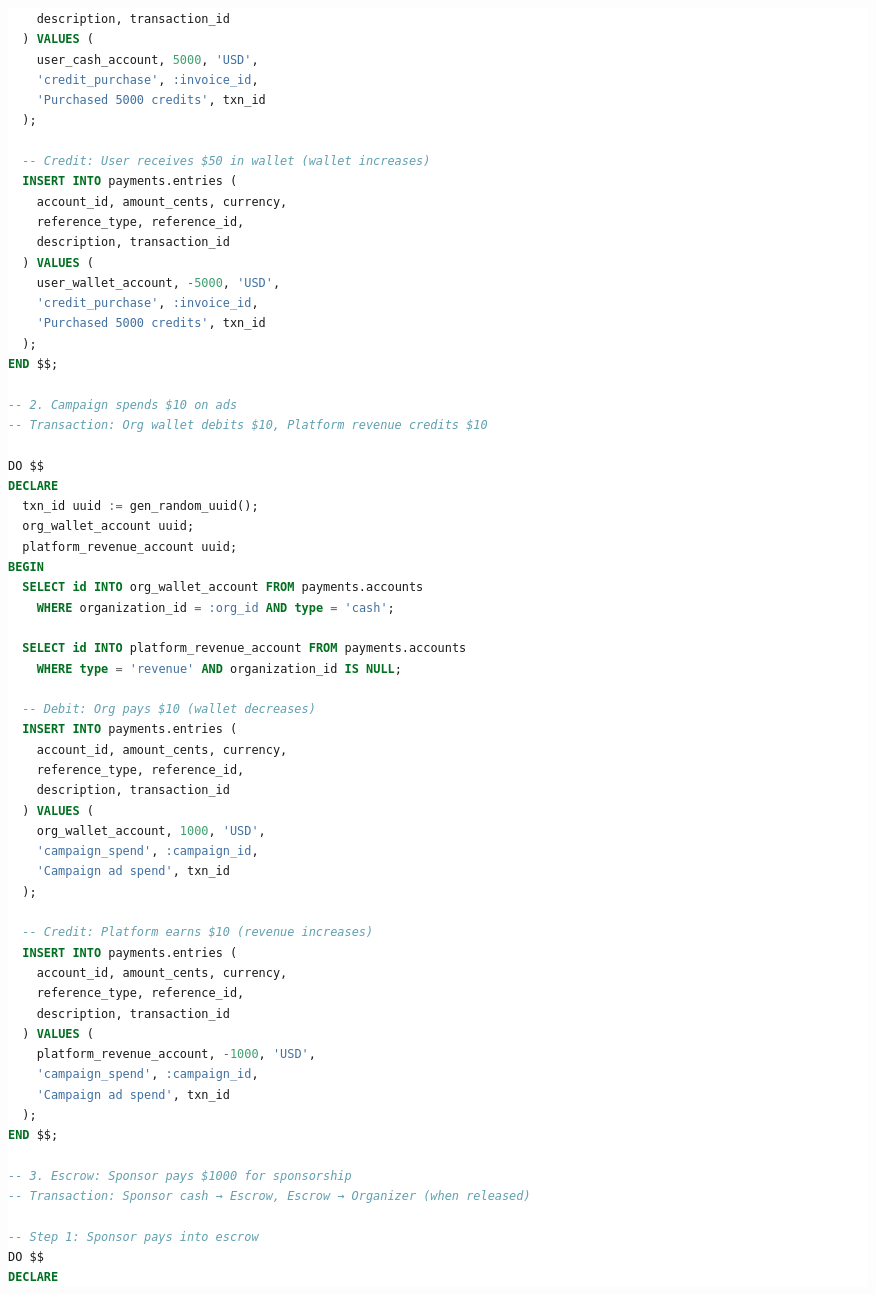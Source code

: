 ```sql
    description, transaction_id
  ) VALUES (
    user_cash_account, 5000, 'USD',
    'credit_purchase', :invoice_id,
    'Purchased 5000 credits', txn_id
  );

  -- Credit: User receives $50 in wallet (wallet increases)
  INSERT INTO payments.entries (
    account_id, amount_cents, currency,
    reference_type, reference_id,
    description, transaction_id
  ) VALUES (
    user_wallet_account, -5000, 'USD',
    'credit_purchase', :invoice_id,
    'Purchased 5000 credits', txn_id
  );
END $$;

-- 2. Campaign spends $10 on ads
-- Transaction: Org wallet debits $10, Platform revenue credits $10

DO $$
DECLARE
  txn_id uuid := gen_random_uuid();
  org_wallet_account uuid;
  platform_revenue_account uuid;
BEGIN
  SELECT id INTO org_wallet_account FROM payments.accounts
    WHERE organization_id = :org_id AND type = 'cash';
  
  SELECT id INTO platform_revenue_account FROM payments.accounts
    WHERE type = 'revenue' AND organization_id IS NULL;

  -- Debit: Org pays $10 (wallet decreases)
  INSERT INTO payments.entries (
    account_id, amount_cents, currency,
    reference_type, reference_id,
    description, transaction_id
  ) VALUES (
    org_wallet_account, 1000, 'USD',
    'campaign_spend', :campaign_id,
    'Campaign ad spend', txn_id
  );

  -- Credit: Platform earns $10 (revenue increases)
  INSERT INTO payments.entries (
    account_id, amount_cents, currency,
    reference_type, reference_id,
    description, transaction_id
  ) VALUES (
    platform_revenue_account, -1000, 'USD',
    'campaign_spend', :campaign_id,
    'Campaign ad spend', txn_id
  );
END $$;

-- 3. Escrow: Sponsor pays $1000 for sponsorship
-- Transaction: Sponsor cash → Escrow, Escrow → Organizer (when released)

-- Step 1: Sponsor pays into escrow
DO $$
DECLARE
```